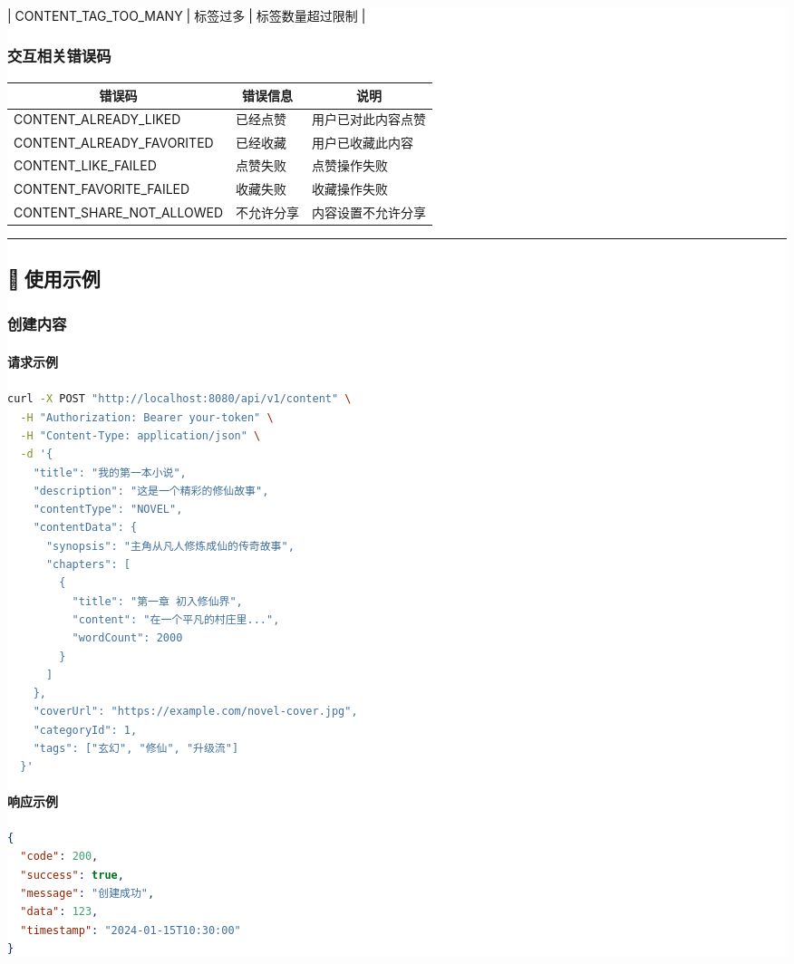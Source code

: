 | CONTENT_TAG_TOO_MANY | 标签过多 | 标签数量超过限制 |

### 交互相关错误码

| 错误码 | 错误信息 | 说明 |
|--------|----------|------|
| CONTENT_ALREADY_LIKED | 已经点赞 | 用户已对此内容点赞 |
| CONTENT_ALREADY_FAVORITED | 已经收藏 | 用户已收藏此内容 |
| CONTENT_LIKE_FAILED | 点赞失败 | 点赞操作失败 |
| CONTENT_FAVORITE_FAILED | 收藏失败 | 收藏操作失败 |
| CONTENT_SHARE_NOT_ALLOWED | 不允许分享 | 内容设置不允许分享 |

---

## 🔧 使用示例

### 创建内容

#### 请求示例
```bash
curl -X POST "http://localhost:8080/api/v1/content" \
  -H "Authorization: Bearer your-token" \
  -H "Content-Type: application/json" \
  -d '{
    "title": "我的第一本小说",
    "description": "这是一个精彩的修仙故事",
    "contentType": "NOVEL",
    "contentData": {
      "synopsis": "主角从凡人修炼成仙的传奇故事",
      "chapters": [
        {
          "title": "第一章 初入修仙界",
          "content": "在一个平凡的村庄里...",
          "wordCount": 2000
        }
      ]
    },
    "coverUrl": "https://example.com/novel-cover.jpg",
    "categoryId": 1,
    "tags": ["玄幻", "修仙", "升级流"]
  }'
```

#### 响应示例
```json
{
  "code": 200,
  "success": true,
  "message": "创建成功",
  "data": 123,
  "timestamp": "2024-01-15T10:30:00"
}
```
